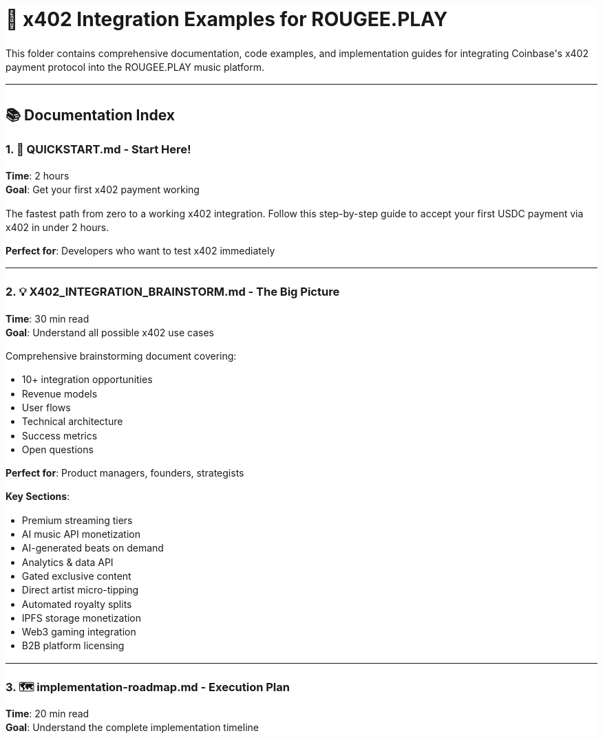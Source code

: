 # 📁 x402 Integration Examples for ROUGEE.PLAY

This folder contains comprehensive documentation, code examples, and implementation guides for integrating Coinbase's x402 payment protocol into the ROUGEE.PLAY music platform.

---

## 📚 Documentation Index

### 1. 🚀 **QUICKSTART.md** - Start Here!
**Time**: 2 hours  
**Goal**: Get your first x402 payment working

The fastest path from zero to a working x402 integration. Follow this step-by-step guide to accept your first USDC payment via x402 in under 2 hours.

**Perfect for**: Developers who want to test x402 immediately

---

### 2. 💡 **X402_INTEGRATION_BRAINSTORM.md** - The Big Picture
**Time**: 30 min read  
**Goal**: Understand all possible x402 use cases

Comprehensive brainstorming document covering:
- 10+ integration opportunities
- Revenue models
- User flows
- Technical architecture
- Success metrics
- Open questions

**Perfect for**: Product managers, founders, strategists

**Key Sections**:
- Premium streaming tiers
- AI music API monetization
- AI-generated beats on demand
- Analytics & data API
- Gated exclusive content
- Direct artist micro-tipping
- Automated royalty splits
- IPFS storage monetization
- Web3 gaming integration
- B2B platform licensing

---

### 3. 🗺️ **implementation-roadmap.md** - Execution Plan
**Time**: 20 min read  
**Goal**: Understand the complete implementation timeline

